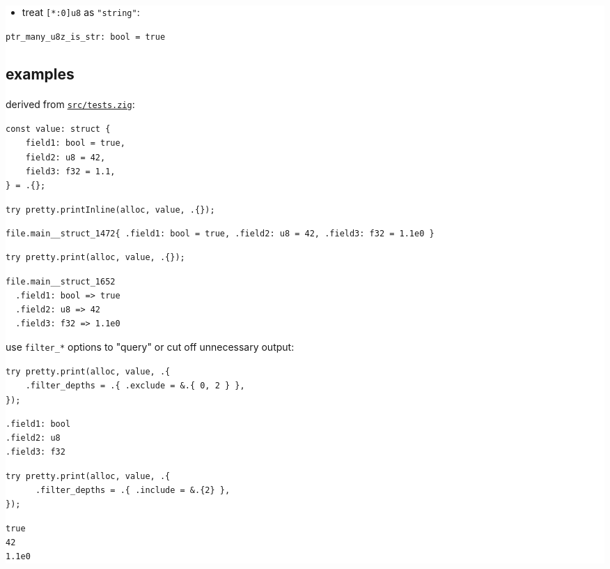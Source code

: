 - treat `[*:0]u8` as `"string"`:

```
ptr_many_u8z_is_str: bool = true
```

## examples

derived from [`src/tests.zig`](https://github.com/timfayz/pretty/blob/main/src/tests.zig):

```zig
const value: struct {
    field1: bool = true,
    field2: u8 = 42,
    field3: f32 = 1.1,
} = .{};
```

```zig
try pretty.printInline(alloc, value, .{});
```

```
file.main__struct_1472{ .field1: bool = true, .field2: u8 = 42, .field3: f32 = 1.1e0 }
```

```zig
try pretty.print(alloc, value, .{});
```

```
file.main__struct_1652
  .field1: bool => true
  .field2: u8 => 42
  .field3: f32 => 1.1e0
```

use `filter_*` options to "query" or cut off unnecessary output:

```zig
try pretty.print(alloc, value, .{
    .filter_depths = .{ .exclude = &.{ 0, 2 } },
});
```

```
.field1: bool
.field2: u8
.field3: f32
```

```zig
try pretty.print(alloc, value, .{
      .filter_depths = .{ .include = &.{2} },
});
```

```
true
42
1.1e0
```


  [0]: 4
  [1]: 5
  [2]: 6